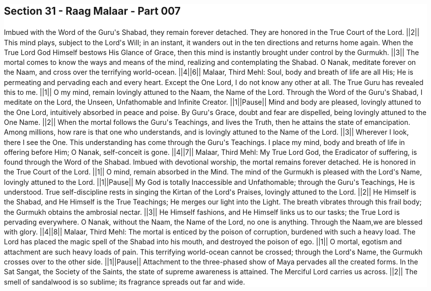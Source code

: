 ## Section 31 - Raag Malaar - Part 007

Imbued with the Word of the Guru's Shabad, they remain forever detached. They are honored in the True Court of the Lord. ||2||
This mind plays, subject to the Lord's Will; in an instant, it wanders out in the ten directions and returns home again.
When the True Lord God Himself bestows His Glance of Grace, then this mind is instantly brought under control by the Gurmukh. ||3||
The mortal comes to know the ways and means of the mind, realizing and contemplating the Shabad.
O Nanak, meditate forever on the Naam, and cross over the terrifying world-ocean. ||4||6||
Malaar, Third Mehl:
Soul, body and breath of life are all His; He is permeating and pervading each and every heart.
Except the One Lord, I do not know any other at all. The True Guru has revealed this to me. ||1||
O my mind, remain lovingly attuned to the Naam, the Name of the Lord.
Through the Word of the Guru's Shabad, I meditate on the Lord, the Unseen, Unfathomable and Infinite Creator. ||1||Pause||
Mind and body are pleased, lovingly attuned to the One Lord, intuitively absorbed in peace and poise.
By Guru's Grace, doubt and fear are dispelled, being lovingly attuned to the One Name. ||2||
When the mortal follows the Guru's Teachings, and lives the Truth, then he attains the state of emancipation.
Among millions, how rare is that one who understands, and is lovingly attuned to the Name of the Lord. ||3||
Wherever I look, there I see the One. This understanding has come through the Guru's Teachings.
I place my mind, body and breath of life in offering before Him; O Nanak, self-conceit is gone. ||4||7||
Malaar, Third Mehl:
My True Lord God, the Eradicator of suffering, is found through the Word of the Shabad.
Imbued with devotional worship, the mortal remains forever detached. He is honored in the True Court of the Lord. ||1||
O mind, remain absorbed in the Mind.
The mind of the Gurmukh is pleased with the Lord's Name, lovingly attuned to the Lord. ||1||Pause||
My God is totally Inaccessible and Unfathomable; through the Guru's Teachings, He is understood.
True self-discipline rests in singing the Kirtan of the Lord's Praises, lovingly attuned to the Lord. ||2||
He Himself is the Shabad, and He Himself is the True Teachings; He merges our light into the Light.
The breath vibrates through this frail body; the Gurmukh obtains the ambrosial nectar. ||3||
He Himself fashions, and He Himself links us to our tasks; the True Lord is pervading everywhere.
O Nanak, without the Naam, the Name of the Lord, no one is anything. Through the Naam,we are blessed with glory. ||4||8||
Malaar, Third Mehl:
The mortal is enticed by the poison of corruption, burdened with such a heavy load.
The Lord has placed the magic spell of the Shabad into his mouth, and destroyed the poison of ego. ||1||
O mortal, egotism and attachment are such heavy loads of pain.
This terrifying world-ocean cannot be crossed; through the Lord's Name, the Gurmukh crosses over to the other side. ||1||Pause||
Attachment to the three-phased show of Maya pervades all the created forms.
In the Sat Sangat, the Society of the Saints, the state of supreme awareness is attained. The Merciful Lord carries us across. ||2||
The smell of sandalwood is so sublime; its fragrance spreads out far and wide.
